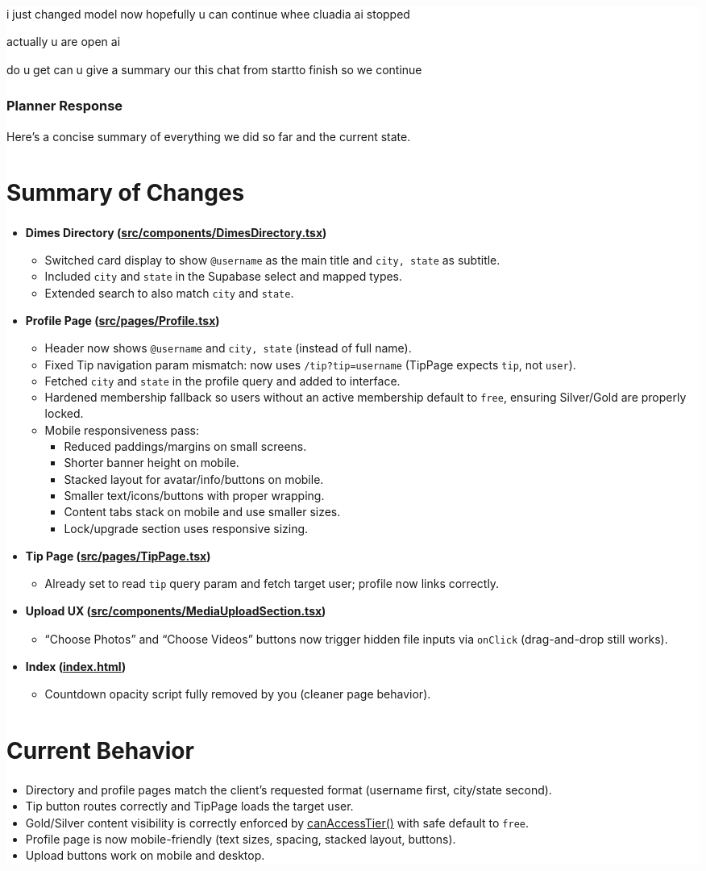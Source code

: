 i just changed model now 
hopefully u can continue whee cluadia ai stopped 

actually u are open ai 

do u get can u give a summary our this chat from startto finish 
so we continue 

### Planner Response

Here’s a concise summary of everything we did so far and the current state.

# Summary of Changes

- __Dimes Directory ([src/components/DimesDirectory.tsx](cci:7://file:///c:/CODE/DimesOnly/src/components/DimesDirectory.tsx:0:0-0:0))__
  - Switched card display to show `@username` as the main title and `city, state` as subtitle.
  - Included `city` and `state` in the Supabase select and mapped types.
  - Extended search to also match `city` and `state`.

- __Profile Page ([src/pages/Profile.tsx](cci:7://file:///c:/CODE/DimesOnly/src/pages/Profile.tsx:0:0-0:0))__
  - Header now shows `@username` and `city, state` (instead of full name).
  - Fixed Tip navigation param mismatch: now uses `/tip?tip=username` (TipPage expects `tip`, not `user`).
  - Fetched `city` and `state` in the profile query and added to interface.
  - Hardened membership fallback so users without an active membership default to `free`, ensuring Silver/Gold are properly locked.
  - Mobile responsiveness pass:
    - Reduced paddings/margins on small screens.
    - Shorter banner height on mobile.
    - Stacked layout for avatar/info/buttons on mobile.
    - Smaller text/icons/buttons with proper wrapping.
    - Content tabs stack on mobile and use smaller sizes.
    - Lock/upgrade section uses responsive sizing.

- __Tip Page ([src/pages/TipPage.tsx](cci:7://file:///c:/CODE/DimesOnly/src/pages/TipPage.tsx:0:0-0:0))__
  - Already set to read `tip` query param and fetch target user; profile now links correctly.

- __Upload UX ([src/components/MediaUploadSection.tsx](cci:7://file:///c:/CODE/DimesOnly/src/components/MediaUploadSection.tsx:0:0-0:0))__
  - “Choose Photos” and “Choose Videos” buttons now trigger hidden file inputs via `onClick` (drag-and-drop still works).

- __Index ([index.html](cci:7://file:///c:/CODE/DimesOnly/index.html:0:0-0:0))__
  - Countdown opacity script fully removed by you (cleaner page behavior).

# Current Behavior

- Directory and profile pages match the client’s requested format (username first, city/state second).
- Tip button routes correctly and TipPage loads the target user.
- Gold/Silver content visibility is correctly enforced by [canAccessTier()](cci:1://file:///c:/CODE/DimesOnly/src/pages/Profile.tsx:151:2-156:4) with safe default to `free`.
- Profile page is now mobile-friendly (text sizes, spacing, stacked layout, buttons).
- Upload buttons work on mobile and desktop.
